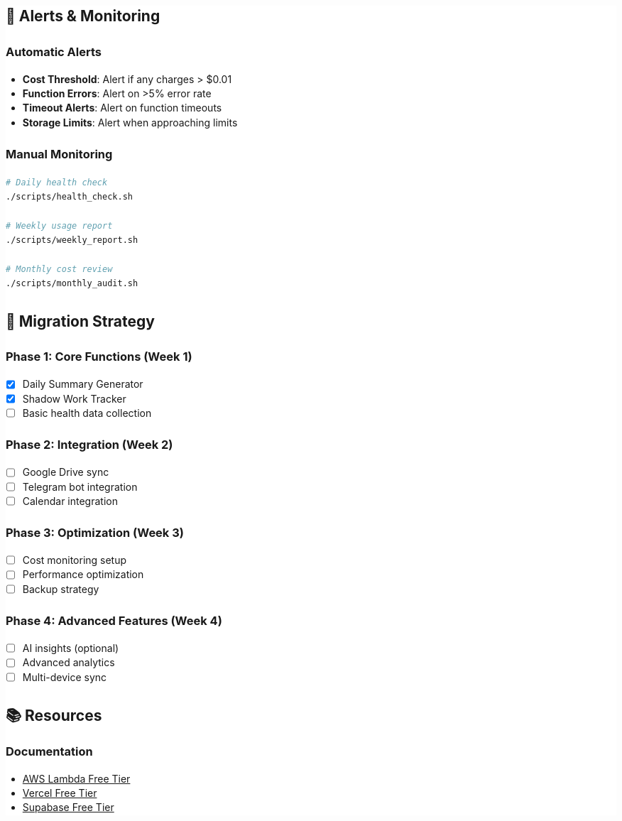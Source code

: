 ## 🚨 Alerts & Monitoring

### Automatic Alerts
- **Cost Threshold**: Alert if any charges > $0.01
- **Function Errors**: Alert on >5% error rate
- **Timeout Alerts**: Alert on function timeouts
- **Storage Limits**: Alert when approaching limits

### Manual Monitoring
```bash
# Daily health check
./scripts/health_check.sh

# Weekly usage report
./scripts/weekly_report.sh

# Monthly cost review
./scripts/monthly_audit.sh
```

## 🔄 Migration Strategy

### Phase 1: Core Functions (Week 1)
- [x] Daily Summary Generator
- [x] Shadow Work Tracker
- [ ] Basic health data collection

### Phase 2: Integration (Week 2)
- [ ] Google Drive sync
- [ ] Telegram bot integration
- [ ] Calendar integration

### Phase 3: Optimization (Week 3)
- [ ] Cost monitoring setup
- [ ] Performance optimization
- [ ] Backup strategy

### Phase 4: Advanced Features (Week 4)
- [ ] AI insights (optional)
- [ ] Advanced analytics
- [ ] Multi-device sync

## 📚 Resources

### Documentation
- [AWS Lambda Free Tier](https://aws.amazon.com/free/)
- [Vercel Free Tier](https://vercel.com/pricing)
- [Supabase Free Tier](https://supabase.com/pricing)
